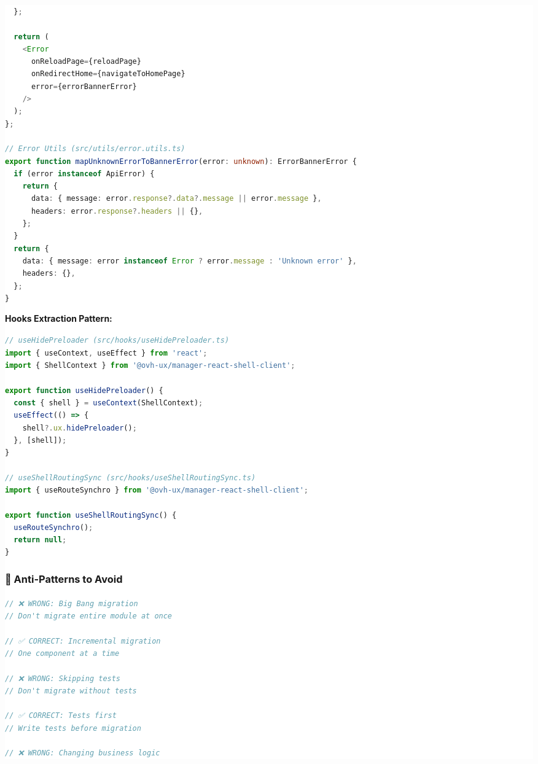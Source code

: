 ```typescript
  };

  return (
    <Error
      onReloadPage={reloadPage}
      onRedirectHome={navigateToHomePage}
      error={errorBannerError}
    />
  );
};

// Error Utils (src/utils/error.utils.ts)
export function mapUnknownErrorToBannerError(error: unknown): ErrorBannerError {
  if (error instanceof ApiError) {
    return {
      data: { message: error.response?.data?.message || error.message },
      headers: error.response?.headers || {},
    };
  }
  return {
    data: { message: error instanceof Error ? error.message : 'Unknown error' },
    headers: {},
  };
}
```

**Hooks Extraction Pattern:**
```typescript
// useHidePreloader (src/hooks/useHidePreloader.ts)
import { useContext, useEffect } from 'react';
import { ShellContext } from '@ovh-ux/manager-react-shell-client';

export function useHidePreloader() {
  const { shell } = useContext(ShellContext);
  useEffect(() => {
    shell?.ux.hidePreloader();
  }, [shell]);
}

// useShellRoutingSync (src/hooks/useShellRoutingSync.ts)
import { useRouteSynchro } from '@ovh-ux/manager-react-shell-client';

export function useShellRoutingSync() {
  useRouteSynchro();
  return null;
}
```

### 🚫 Anti-Patterns to Avoid

```typescript
// ❌ WRONG: Big Bang migration
// Don't migrate entire module at once

// ✅ CORRECT: Incremental migration
// One component at a time

// ❌ WRONG: Skipping tests
// Don't migrate without tests

// ✅ CORRECT: Tests first
// Write tests before migration

// ❌ WRONG: Changing business logic
```